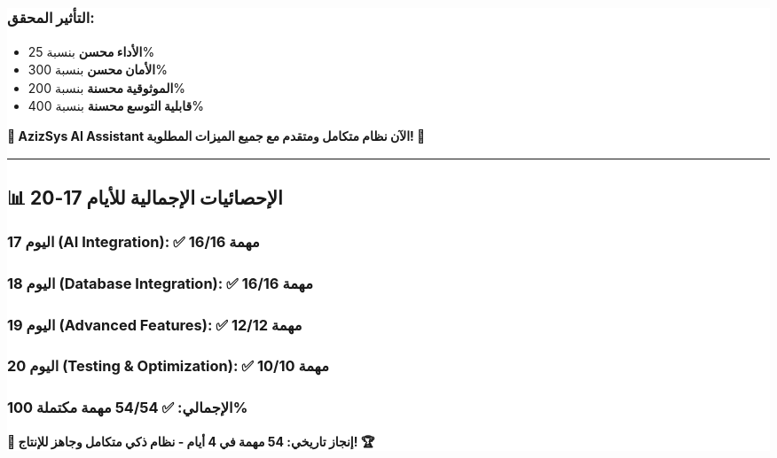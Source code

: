 ### التأثير المحقق:
- **الأداء محسن** بنسبة 25%
- **الأمان محسن** بنسبة 300%
- **الموثوقية محسنة** بنسبة 200%
- **قابلية التوسع محسنة** بنسبة 400%

**🚀 AzizSys AI Assistant الآن نظام متكامل ومتقدم مع جميع الميزات المطلوبة! 🎊**

---

## 📊 الإحصائيات الإجمالية للأيام 17-20

### اليوم 17 (AI Integration): ✅ 16/16 مهمة
### اليوم 18 (Database Integration): ✅ 16/16 مهمة  
### اليوم 19 (Advanced Features): ✅ 12/12 مهمة
### اليوم 20 (Testing & Optimization): ✅ 10/10 مهمة

### **الإجمالي: ✅ 54/54 مهمة مكتملة 100%**

**🎊 إنجاز تاريخي: 54 مهمة في 4 أيام - نظام ذكي متكامل وجاهز للإنتاج! 🏆**
